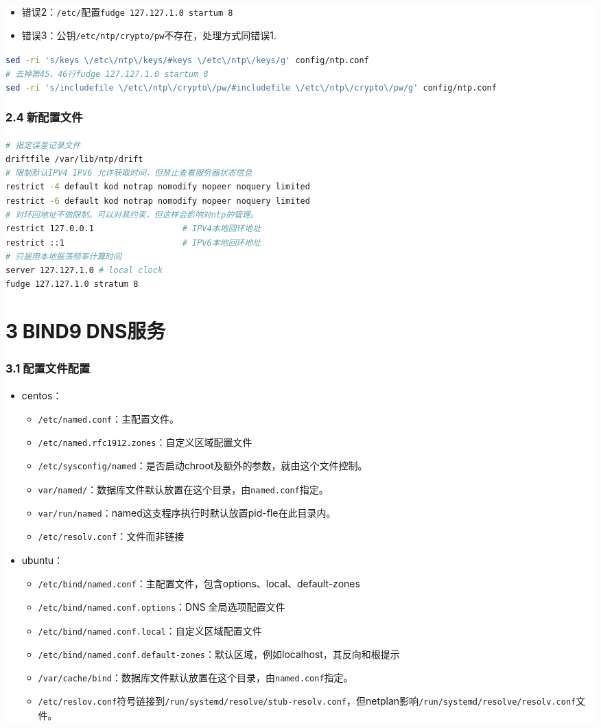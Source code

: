 - 错误2：`/etc/`配置`fudge 127.127.1.0 startum 8`

- 错误3：公钥`/etc/ntp/crypto/pw`不存在，处理方式同错误1.

```bash
sed -ri 's/keys \/etc\/ntp\/keys/#keys \/etc\/ntp\/keys/g' config/ntp.conf
# 去掉第45、46行fudge 127.127.1.0 startum 8
sed -ri 's/includefile \/etc\/ntp\/crypto\/pw/#includefile \/etc\/ntp\/crypto\/pw/g' config/ntp.conf
```

### 2.4 新配置文件

```bash
# 指定误差记录文件
driftfile /var/lib/ntp/drift
# 限制默认IPV4 IPV6 允许获取时间，但禁止查看服务器状态信息
restrict -4 default kod notrap nomodify nopeer noquery limited
restrict -6 default kod notrap nomodify nopeer noquery limited
# 对环回地址不做限制。可以对其约束，但这样会影响对ntp的管理。
restrict 127.0.0.1                  # IPV4本地回环地址
restrict ::1                        # IPV6本地回环地址
# 只是用本地振荡频率计算时间
server 127.127.1.0 # local clock
fudge 127.127.1.0 stratum 8
```

# 3 BIND9 DNS服务

### 3.1 配置文件配置

- centos：
  
  - `/etc/named.conf`：主配置文件。
  
  - `/etc/named.rfc1912.zones`：自定义区域配置文件
  
  - `/etc/sysconfig/named`：是否启动chroot及额外的参数，就由这个文件控制。
  
  - `var/named/`：数据库文件默认放置在这个目录，由`named.conf`指定。
  
  - `var/run/named`：named这支程序执行时默认放置pid-fle在此目录内。
  
  - `/etc/resolv.conf`：文件而非链接

- ubuntu：
  
  - `/etc/bind/named.conf`：主配置文件，包含options、local、default-zones
  
  - `/etc/bind/named.conf.options`：DNS 全局选项配置文件
  
  - `/etc/bind/named.conf.local`：自定义区域配置文件
  
  - `/etc/bind/named.conf.default-zones`：默认区域，例如localhost，其反向和根提示
  
  - `/var/cache/bind`：数据库文件默认放置在这个目录，由`named.conf`指定。
  
  - `/etc/reslov.conf`符号链接到`/run/systemd/resolve/stub-resolv.conf`，但netplan影响`/run/systemd/resolve/resolv.conf`文件。
    